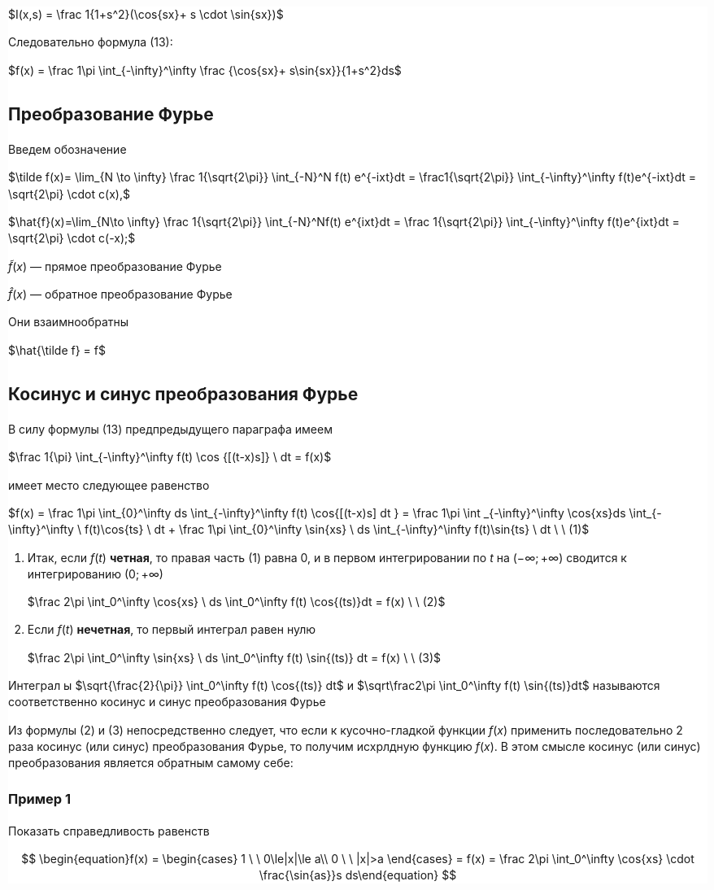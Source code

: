 $I(x,s) = \frac 1{1+s^2}(\cos{sx}+ s \cdot \sin{sx})$

Следовательно формула $(13)$:

$f(x) = \frac 1\pi \int_{-\infty}^\infty \frac {\cos{sx}+ s\sin{sx}}{1+s^2}ds$

## Преобразование Фурье

Введем обозначение

$\tilde f(x)= \lim_{N \to \infty} \frac 1{\sqrt{2\pi}} \int_{-N}^N f(t) e^{-ixt}dt = \frac1{\sqrt{2\pi}} \int_{-\infty}^\infty f(t)e^{-ixt}dt = \sqrt{2\pi} \cdot c(x),$

$\hat{f}(x)=\lim_{N\to \infty} \frac 1{\sqrt{2\pi}} \int_{-N}^Nf(t) e^{ixt}dt = \frac 1{\sqrt{2\pi}} \int_{-\infty}^\infty f(t)e^{ixt}dt = \sqrt{2\pi} \cdot c(-x);$

$\tilde f(x)$ — прямое преобразование Фурье

$\hat{f}(x)$ — обратное преобразование Фурье

Они взаимнообратны

$\hat{\tilde f} = f$

## Косинус и синус преобразования Фурье

В силу формулы $(13)$ предпредыдущего параграфа имеем

$\frac 1{\pi} \int_{-\infty}^\infty f(t) \cos {[(t-x)s]} \ dt = f(x)$

имеет место следующее равенство

$f(x) = \frac 1\pi \int_{0}^\infty ds \int_{-\infty}^\infty f(t) \cos{[(t-x)s] dt } = \frac 1\pi \int _{-\infty}^\infty \cos{xs}ds \int_{-\infty}^\infty \ f(t)\cos{ts} \ dt + \frac 1\pi \int_{0}^\infty \sin{xs} \ ds \int_{-\infty}^\infty f(t)\sin{ts} \ dt \ \ (1)$

1.  Итак, если $f(t)$ **************четная**************, то правая часть $(1)$ равна 0, и в первом интегрировании по $t$ на $(-\infty;+\infty)$ сводится к интегрированию $(0;+\infty)$
    
    $\frac 2\pi \int_0^\infty \cos{xs} \ ds \int_0^\infty f(t) \cos{(ts)}dt = f(x) \ \ (2)$
    
2.  Если $f(t)$ ******************нечетная******************, то первый интеграл равен нулю
    
    $\frac 2\pi \int_0^\infty \sin{xs} \ ds \int_0^\infty f(t) \sin{(ts)} dt = f(x) \ \ (3)$
    

Интеграл ы $\sqrt{\frac{2}{\pi}} \int_0^\infty f(t) \cos{(ts)} dt$ и $\sqrt\frac2\pi \int_0^\infty f(t) \sin{(ts)}dt$ называются соответственно косинус и синус преобразования Фурье

Из формулы $(2)$ и $(3)$ непосредственно следует, что если к кусочно-гладкой функции $f(x)$ применить последовательно 2 раза косинус (или синус) преобразования Фурье, то получим исхрлдную функцию $f(x)$. В этом смысле косинус (или синус) преобразования является обратным самому себе:

### Пример 1

Показать справедливость равенств

$$ \begin{equation}f(x) = \begin{cases} 1 \ \ 0\le|x|\le a\\ 0 \ \ |x|>a \end{cases} = f(x) = \frac 2\pi \int_0^\infty \cos{xs} \cdot \frac{\sin{as}}s ds\end{equation}  
$$
